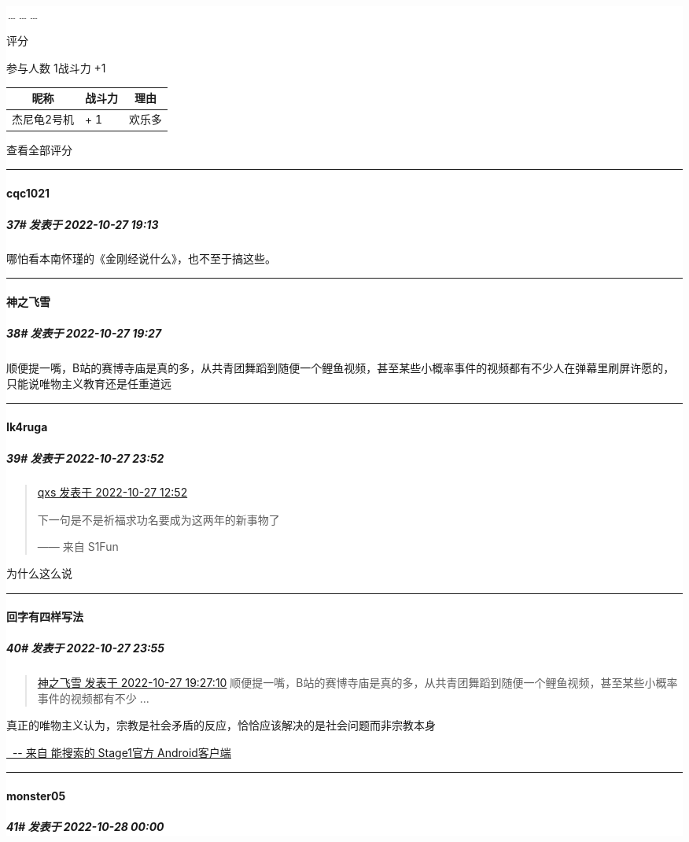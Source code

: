 ﹍﹍﹍

评分

 参与人数 1战斗力 +1

|昵称|战斗力|理由|
|----|---|---|
| 杰尼龟2号机| + 1|欢乐多|

查看全部评分

*****

####  cqc1021  
##### 37#       发表于 2022-10-27 19:13

哪怕看本南怀瑾的《金刚经说什么》，也不至于搞这些。

*****

####  神之飞雪  
##### 38#       发表于 2022-10-27 19:27

顺便提一嘴，B站的赛博寺庙是真的多，从共青团舞蹈到随便一个鲤鱼视频，甚至某些小概率事件的视频都有不少人在弹幕里刷屏许愿的，只能说唯物主义教育还是任重道远

*****

####  Ik4ruga  
##### 39#       发表于 2022-10-27 23:52

<blockquote><a href="httphttps://bbs.saraba1st.com/2b/forum.php?mod=redirect&amp;goto=findpost&amp;pid=58126562&amp;ptid=2101743" target="_blank">qxs 发表于 2022-10-27 12:52</a>

下一句是不是祈福求功名要成为这两年的新事物了

—— 来自 S1Fun</blockquote>
为什么这么说

*****

####  回字有四样写法  
##### 40#       发表于 2022-10-27 23:55

<blockquote><a href="httphttps://bbs.saraba1st.com/2b/forum.php?mod=redirect&amp;goto=findpost&amp;pid=58133058&amp;ptid=2101743" target="_blank">神之飞雪 发表于 2022-10-27 19:27:10</a>
顺便提一嘴，B站的赛博寺庙是真的多，从共青团舞蹈到随便一个鲤鱼视频，甚至某些小概率事件的视频都有不少 ...</blockquote>真正的唯物主义认为，宗教是社会矛盾的反应，恰恰应该解决的是社会问题而非宗教本身

[  -- 来自 能搜索的 Stage1官方 Android客户端](https://www.coolapk.com/apk/140634)

*****

####  monster05  
##### 41#       发表于 2022-10-28 00:00
